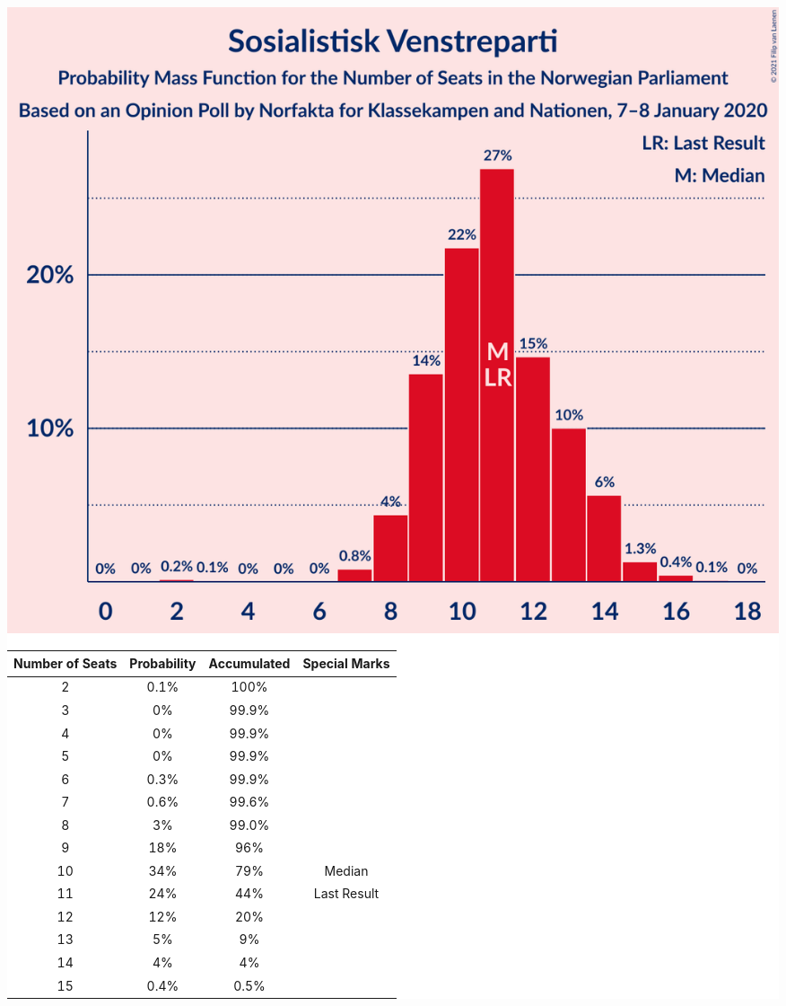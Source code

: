 ![Graph with seats probability mass function not yet produced](2020-01-08-Norfakta-seats-pmf-sosialistiskvenstreparti.png "Seats Probability Mass Function")

| Number of Seats | Probability | Accumulated | Special Marks |
|:---------------:|:-----------:|:-----------:|:-------------:|
| 2 | 0.1% | 100% |  |
| 3 | 0% | 99.9% |  |
| 4 | 0% | 99.9% |  |
| 5 | 0% | 99.9% |  |
| 6 | 0.3% | 99.9% |  |
| 7 | 0.6% | 99.6% |  |
| 8 | 3% | 99.0% |  |
| 9 | 18% | 96% |  |
| 10 | 34% | 79% | Median |
| 11 | 24% | 44% | Last Result |
| 12 | 12% | 20% |  |
| 13 | 5% | 9% |  |
| 14 | 4% | 4% |  |
| 15 | 0.4% | 0.5% |  |